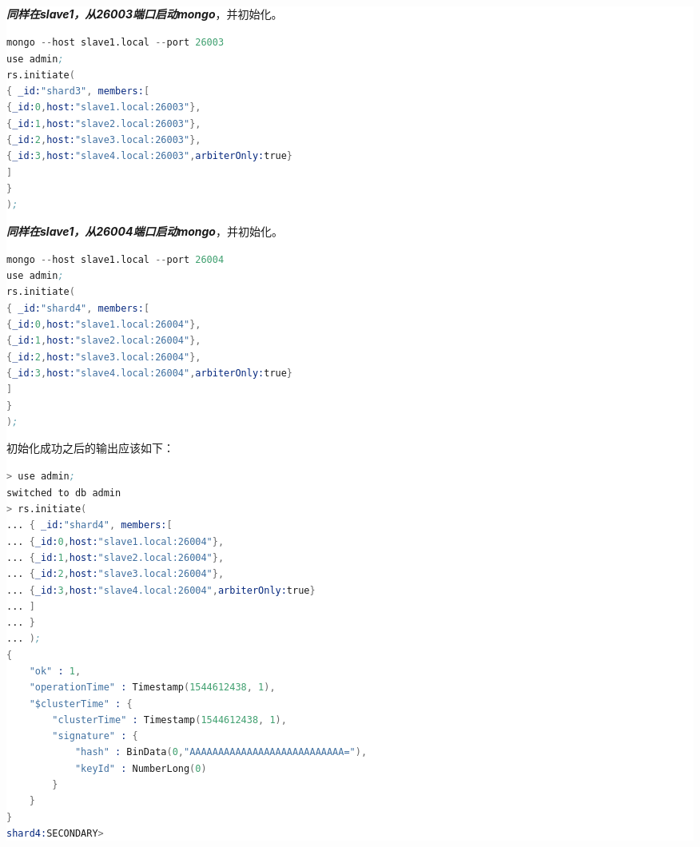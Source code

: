 ***同样在slave1，从26003端口启动mongo***，并初始化。
```s
mongo --host slave1.local --port 26003
use admin;
rs.initiate(
{ _id:"shard3", members:[
{_id:0,host:"slave1.local:26003"},
{_id:1,host:"slave2.local:26003"},
{_id:2,host:"slave3.local:26003"},
{_id:3,host:"slave4.local:26003",arbiterOnly:true}
]
}
);
```

***同样在slave1，从26004端口启动mongo***，并初始化。  
```s
mongo --host slave1.local --port 26004
use admin;
rs.initiate(
{ _id:"shard4", members:[
{_id:0,host:"slave1.local:26004"},
{_id:1,host:"slave2.local:26004"},
{_id:2,host:"slave3.local:26004"},
{_id:3,host:"slave4.local:26004",arbiterOnly:true}
]
}
);
```


初始化成功之后的输出应该如下：  
```s
> use admin;
switched to db admin
> rs.initiate(
... { _id:"shard4", members:[
... {_id:0,host:"slave1.local:26004"},
... {_id:1,host:"slave2.local:26004"},
... {_id:2,host:"slave3.local:26004"},
... {_id:3,host:"slave4.local:26004",arbiterOnly:true}
... ]
... }
... );
{
	"ok" : 1,
	"operationTime" : Timestamp(1544612438, 1),
	"$clusterTime" : {
		"clusterTime" : Timestamp(1544612438, 1),
		"signature" : {
			"hash" : BinData(0,"AAAAAAAAAAAAAAAAAAAAAAAAAAA="),
			"keyId" : NumberLong(0)
		}
	}
}
shard4:SECONDARY> 
```
